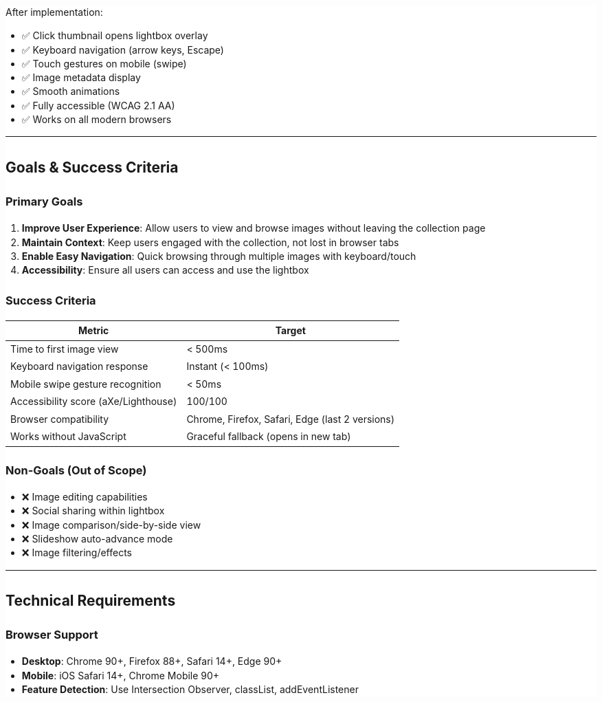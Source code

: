 After implementation:
- ✅ Click thumbnail opens lightbox overlay
- ✅ Keyboard navigation (arrow keys, Escape)
- ✅ Touch gestures on mobile (swipe)
- ✅ Image metadata display
- ✅ Smooth animations
- ✅ Fully accessible (WCAG 2.1 AA)
- ✅ Works on all modern browsers

---

## Goals & Success Criteria

### Primary Goals

1. **Improve User Experience**: Allow users to view and browse images without leaving the collection page
2. **Maintain Context**: Keep users engaged with the collection, not lost in browser tabs
3. **Enable Easy Navigation**: Quick browsing through multiple images with keyboard/touch
4. **Accessibility**: Ensure all users can access and use the lightbox

### Success Criteria

| Metric | Target |
|--------|--------|
| Time to first image view | < 500ms |
| Keyboard navigation response | Instant (< 100ms) |
| Mobile swipe gesture recognition | < 50ms |
| Accessibility score (aXe/Lighthouse) | 100/100 |
| Browser compatibility | Chrome, Firefox, Safari, Edge (last 2 versions) |
| Works without JavaScript | Graceful fallback (opens in new tab) |

### Non-Goals (Out of Scope)

- ❌ Image editing capabilities
- ❌ Social sharing within lightbox
- ❌ Image comparison/side-by-side view
- ❌ Slideshow auto-advance mode
- ❌ Image filtering/effects

---

## Technical Requirements

### Browser Support

- **Desktop**: Chrome 90+, Firefox 88+, Safari 14+, Edge 90+
- **Mobile**: iOS Safari 14+, Chrome Mobile 90+
- **Feature Detection**: Use Intersection Observer, classList, addEventListener

